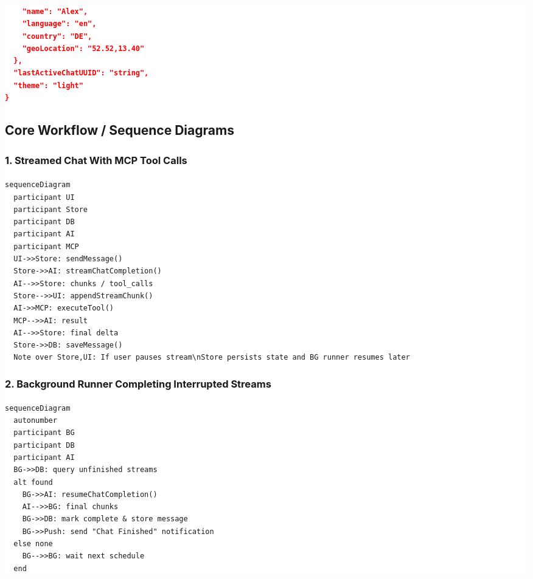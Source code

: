 ```json
    "name": "Alex",
    "language": "en",
    "country": "DE",
    "geoLocation": "52.52,13.40"
  },
  "lastActiveChatUUID": "string",
  "theme": "light"
}
```

## Core Workflow / Sequence Diagrams

### 1. Streamed Chat With MCP Tool Calls

```mermaid
sequenceDiagram
  participant UI
  participant Store
  participant DB
  participant AI
  participant MCP
  UI->>Store: sendMessage()
  Store->>AI: streamChatCompletion()
  AI-->>Store: chunks / tool_calls
  Store-->>UI: appendStreamChunk()
  AI->>MCP: executeTool()
  MCP-->>AI: result
  AI-->>Store: final delta
  Store->>DB: saveMessage()
  Note over Store,UI: If user pauses stream\nStore persists state and BG runner resumes later
```

### 2. Background Runner Completing Interrupted Streams

```mermaid
sequenceDiagram
  autonumber
  participant BG
  participant DB
  participant AI
  BG->>DB: query unfinished streams
  alt found
    BG->>AI: resumeChatCompletion()
    AI-->>BG: final chunks
    BG->>DB: mark complete & store message
    BG->>Push: send "Chat Finished" notification
  else none
    BG-->>BG: wait next schedule
  end
```
